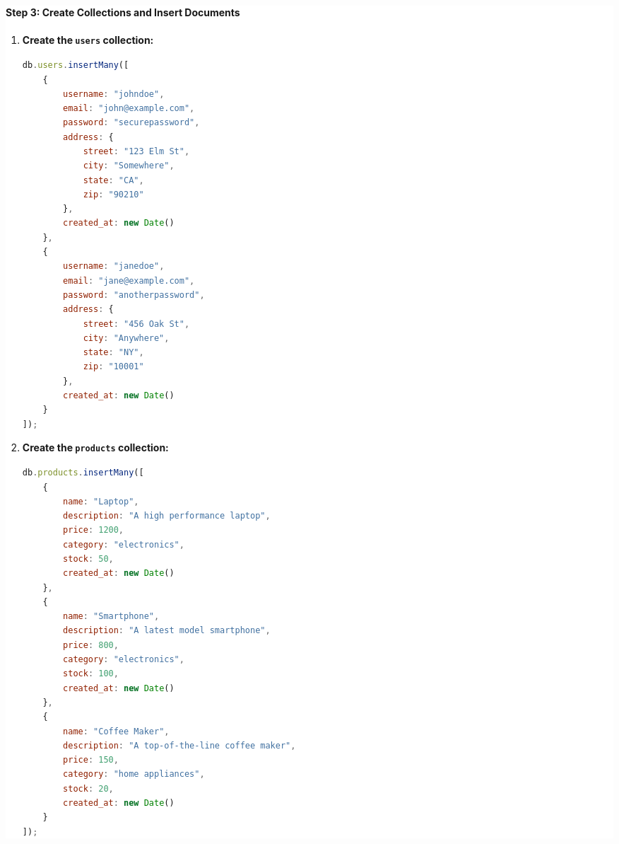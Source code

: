 #### Step 3: Create Collections and Insert Documents

1. **Create the `users` collection:**
   ```js
   db.users.insertMany([
       {
           username: "johndoe",
           email: "john@example.com",
           password: "securepassword",
           address: {
               street: "123 Elm St",
               city: "Somewhere",
               state: "CA",
               zip: "90210"
           },
           created_at: new Date()
       },
       {
           username: "janedoe",
           email: "jane@example.com",
           password: "anotherpassword",
           address: {
               street: "456 Oak St",
               city: "Anywhere",
               state: "NY",
               zip: "10001"
           },
           created_at: new Date()
       }
   ]);
   ```

2. **Create the `products` collection:**
   ```js
   db.products.insertMany([
       {
           name: "Laptop",
           description: "A high performance laptop",
           price: 1200,
           category: "electronics",
           stock: 50,
           created_at: new Date()
       },
       {
           name: "Smartphone",
           description: "A latest model smartphone",
           price: 800,
           category: "electronics",
           stock: 100,
           created_at: new Date()
       },
       {
           name: "Coffee Maker",
           description: "A top-of-the-line coffee maker",
           price: 150,
           category: "home appliances",
           stock: 20,
           created_at: new Date()
       }
   ]);
   ```
